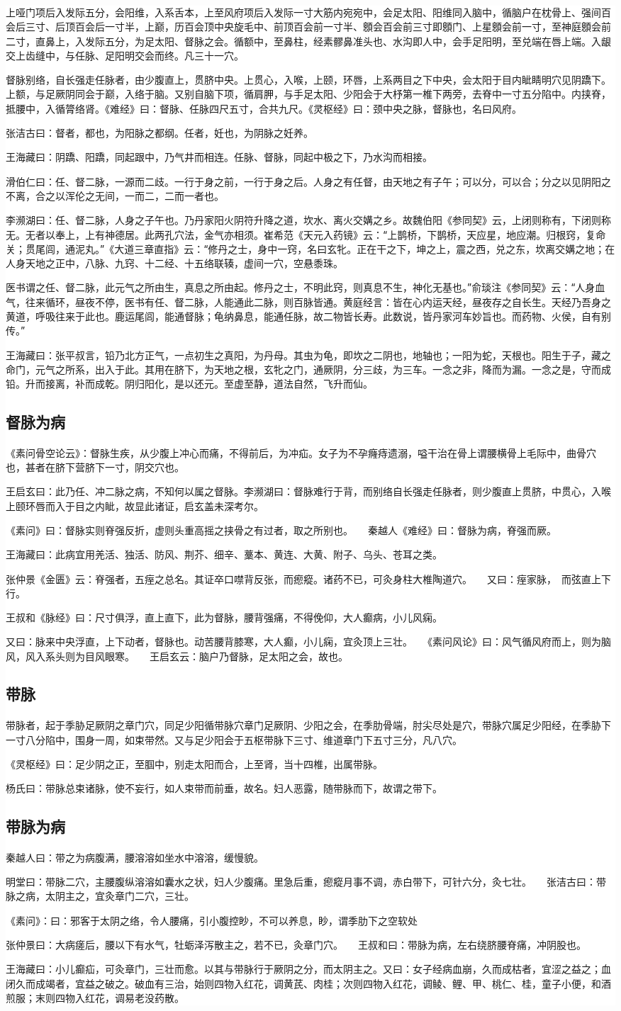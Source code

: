 上哑门项后入发际五分，会阳维，入系舌本，上至风府项后入发际一寸大筋内宛宛中，会足太阳、阳维同入脑中，循脑户在枕骨上、强间百会后三寸、后顶百会后一寸半，上巅，历百会顶中央旋毛中、前顶百会前一寸半、顖会百会前三寸即顖门、上星顖会前一寸，至神庭顖会前二寸，直鼻上，入发际五分，为足太阳、督脉之会。循额中，至鼻柱，经素髎鼻准头也、水沟即人中，会手足阳明，至兑端在唇上端。入龈交上齿缝中，与任脉、足阳明交会而终。凡三十一穴。

督脉别络，自长强走任脉者，由少腹直上，贯脐中央。上贯心，入喉，上颐，环唇，上系两目之下中央，会太阳于目内眦睛明穴见阴蹻下。上额，与足厥阴同会于巅，入络于脑。又别自脑下项，循肩胛，与手足太阳、少阳会于大杼第一椎下两旁，去脊中一寸五分陷中。内挟脊，抵腰中，入循膂络肾。《难经》曰：督脉、任脉四尺五寸，合共九尺。《灵枢经》曰：颈中央之脉，督脉也，名曰风府。

张洁古曰：督者，都也，为阳脉之都纲。任者，妊也，为阴脉之妊养。

王海藏曰：阴蹻、阳蹻，同起跟中，乃气井而相连。任脉、督脉，同起中极之下，乃水沟而相接。

滑伯仁曰：任、督二脉，一源而二歧。一行于身之前，一行于身之后。人身之有任督，由天地之有子午；可以分，可以合；分之以见阴阳之不离，合之以浑伦之无间，一而二，二而一者也。

李濒湖曰：任、督二脉，人身之子午也。乃丹家阳火阴符升降之道，坎水、离火交媾之乡。故魏伯阳《参同契》云，上闭则称有，下闭则称无。无者以奉上，上有神德居。此两孔穴法，金气亦相须。崔希范《天元入药镜》云：“上鹊桥，下鹊桥，天应星，地应潮。归根窍，复命关；贯尾闾，通泥丸。”《大道三章直指》云：“修丹之士，身中一窍，名曰玄牝。正在干之下，坤之上，震之西，兑之东，坎离交媾之地；在人身天地之正中，八脉、九窍、十二经、十五络联辏，虚间一穴，空悬黍珠。

医书谓之任、督二脉，此元气之所由生，真息之所由起。修丹之士，不明此窍，则真息不生，神化无基也。”俞琰注《参同契》云：“人身血气，往来循环，昼夜不停，医书有任、督二脉，人能通此二脉，则百脉皆通。黄庭经言：皆在心内运天经，昼夜存之自长生。天经乃吾身之黄道，呼吸往来于此也。鹿运尾闾，能通督脉；龟纳鼻息，能通任脉，故二物皆长寿。此数说，皆丹家河车妙旨也。而药物、火侯，自有别传。”

王海藏曰：张平叔言，铅乃北方正气，一点初生之真阳，为丹母。其虫为龟，即坎之二阴也，地轴也；一阳为蛇，天根也。阳生于子，藏之命门，元气之所系，出入于此。其用在脐下，为天地之根，玄牝之门，通厥阴，分三歧，为三车。一念之非，降而为漏。一念之是，守而成铅。升而接离，补而成乾。阴归阳化，是以还元。至虚至静，道法自然，飞升而仙。

## 督脉为病

《素问骨空论云》：督脉生疾，从少腹上冲心而痛，不得前后，为冲疝。女子为不孕癃痔遗溺，嗌干治在骨上谓腰横骨上毛际中，曲骨穴也，甚者在脐下营脐下一寸，阴交穴也。

王启玄曰：此乃任、冲二脉之病，不知何以属之督脉。李濒湖曰：督脉难行于背，而别络自长强走任脉者，则少腹直上贯脐，中贯心，入喉上颐环唇而入于目之内眦，故显此诸证，启玄盖未深考尔。

《素问》曰：督脉实则脊强反折，虚则头重高摇之挟骨之有过者，取之所别也。　　秦越人《难经》曰：督脉为病，脊强而厥。

王海藏曰：此病宜用羌活、独活、防风、荆芥、细辛、藳本、黄连、大黄、附子、乌头、苍耳之类。

张仲景《金匮》云：脊强者，五痓之总名。其证卒口噤背反张，而瘛瘲。诸药不已，可灸身柱大椎陶道穴。　　又曰：痓家脉，　而弦直上下行。

王叔和《脉经》曰：尺寸俱浮，直上直下，此为督脉，腰背强痛，不得俛仰，大人癫病，小儿风痫。

又曰：脉来中央浮直，上下动者，督脉也。动苦腰背膝寒，大人癫，小儿痫，宜灸顶上三壮。　　《素问风论》曰：风气循风府而上，则为脑风，风入系头则为目风眼寒。　　王启玄云：脑户乃督脉，足太阳之会，故也。

## 带脉

带脉者，起于季胁足厥阴之章门穴，同足少阳循带脉穴章门足厥阴、少阳之会，在季肋骨端，肘尖尽处是穴，带脉穴属足少阳经，在季胁下一寸八分陷中，围身一周，如束带然。又与足少阳会于五枢带脉下三寸、维道章门下五寸三分，凡八穴。

《灵枢经》曰：足少阴之正，至腘中，别走太阳而合，上至肾，当十四椎，出属带脉。

杨氏曰：带脉总束诸脉，使不妄行，如人束带而前垂，故名。妇人恶露，随带脉而下，故谓之带下。

## 带脉为病

秦越人曰：带之为病腹满，腰溶溶如坐水中溶溶，缓慢貌。

明堂曰：带脉二穴，主腰腹纵溶溶如囊水之状，妇人少腹痛。里急后重，瘛瘲月事不调，赤白带下，可针六分，灸七壮。　　张洁古曰：带脉之病，太阴主之，宜灸章门二穴，三壮。

《素问》：曰：邪客于太阴之络，令人腰痛，引小腹控眇，不可以养息，眇，谓季肋下之空软处

张仲景曰：大病瘥后，腰以下有水气，牡蛎泽泻散主之，若不已，灸章门穴。　　王叔和曰：带脉为病，左右绕脐腰脊痛，冲阴股也。

王海藏曰：小儿癫疝，可灸章门，三壮而愈。以其与带脉行于厥阴之分，而太阴主之。又曰：女子经病血崩，久而成枯者，宜涩之益之；血闭久而成竭者，宜益之破之。破血有三治，始则四物入红花，调黄芪、肉桂；次则四物入红花，调鲮、鲤、甲、桃仁、桂，童子小便，和酒煎服；末则四物入红花，调易老没药散。
